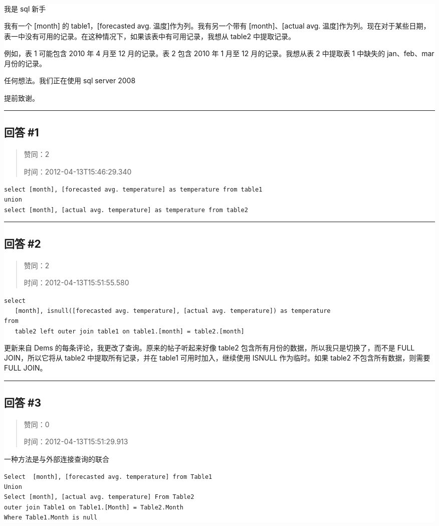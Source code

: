 我是 sql 新手

我有一个 [month] 的 table1，[forecasted avg. 温度]作为列。我有另一个带有 [month]、[actual avg. 温度]作为列。现在对于某些日期，表一中没有可用的记录。在这种情况下，如果该表中有可用记录，我想从 table2 中提取记录。

例如，表 1 可能包含 2010 年 4 月至 12 月的记录。表 2 包含 2010 年 1 月至 12 月的记录。我想从表 2 中提取表 1 中缺失的 jan、feb、mar 月份的记录。

任何想法。我们正在使用 sql server 2008

提前致谢。

* * *

## 回答 #1

> 赞同：2
> 
> 时间：2012-04-13T15:46:29.340

```
select [month], [forecasted avg. temperature] as temperature from table1
union
select [month], [actual avg. temperature] as temperature from table2 
```

* * *

## 回答 #2

> 赞同：2
> 
> 时间：2012-04-13T15:51:55.580

```
select 
   [month], isnull([forecasted avg. temperature], [actual avg. temperature]) as temperature 
from 
   table2 left outer join table1 on table1.[month] = table2.[month] 
```

更新来自 Dems 的每条评论，我更改了查询。原来的帖子听起来好像 table2 包含所有月份的数据，所以我只是切换了，而不是 FULL JOIN，所以它将从 table2 中提取所有记录，并在 table1 可用时加入，继续使用 ISNULL 作为临时。如果 table2 不包含所有数据，则需要 FULL JOIN。

* * *

## 回答 #3

> 赞同：0
> 
> 时间：2012-04-13T15:51:29.913

一种方法是与外部连接查询的联合

```
Select  [month], [forecasted avg. temperature] from Table1
Union
Select [month], [actual avg. temperature] From Table2
outer join Table1 on Table1.[Month] = Table2.Month
Where Table1.Month is null 
```

